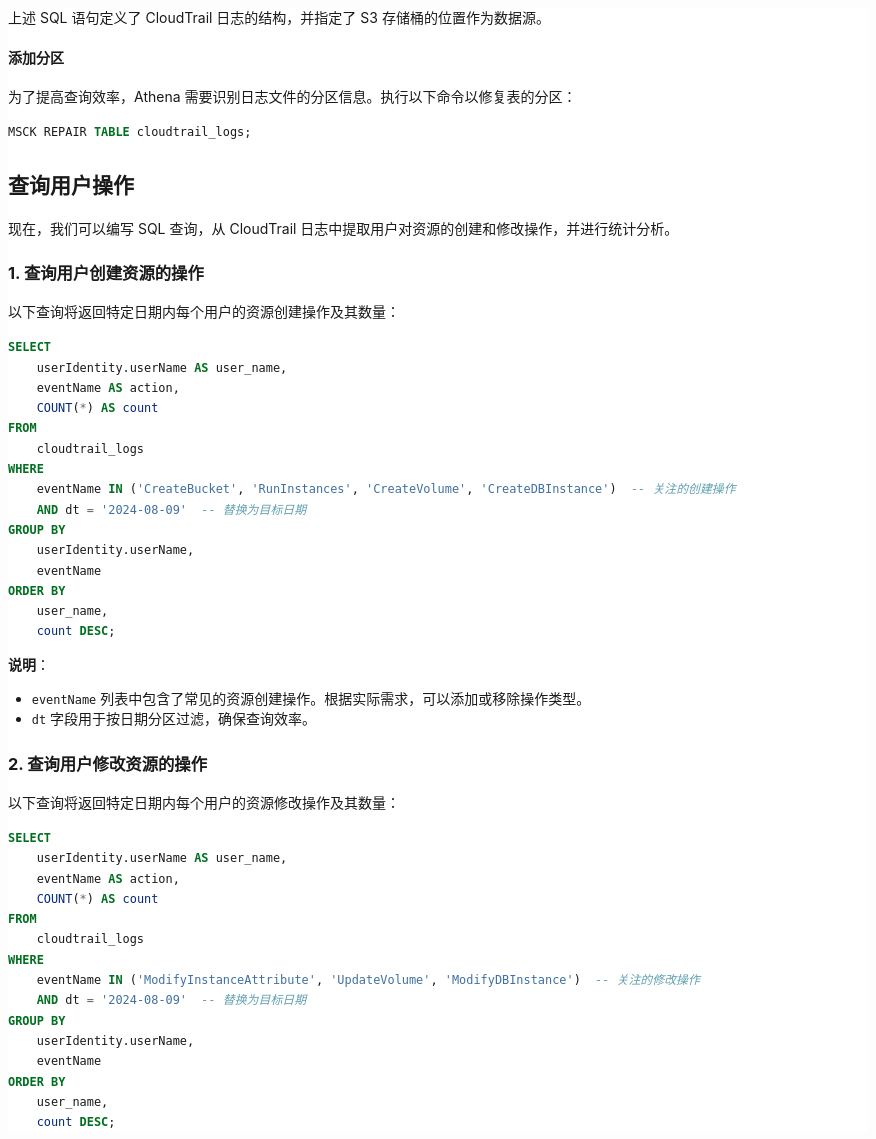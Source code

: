 上述 SQL 语句定义了 CloudTrail 日志的结构，并指定了 S3 存储桶的位置作为数据源。

#### 添加分区

为了提高查询效率，Athena 需要识别日志文件的分区信息。执行以下命令以修复表的分区：

```sql
MSCK REPAIR TABLE cloudtrail_logs;
```

## 查询用户操作

现在，我们可以编写 SQL 查询，从 CloudTrail 日志中提取用户对资源的创建和修改操作，并进行统计分析。

### 1. 查询用户创建资源的操作

以下查询将返回特定日期内每个用户的资源创建操作及其数量：

```sql
SELECT 
    userIdentity.userName AS user_name, 
    eventName AS action, 
    COUNT(*) AS count
FROM 
    cloudtrail_logs
WHERE 
    eventName IN ('CreateBucket', 'RunInstances', 'CreateVolume', 'CreateDBInstance')  -- 关注的创建操作
    AND dt = '2024-08-09'  -- 替换为目标日期
GROUP BY 
    userIdentity.userName, 
    eventName
ORDER BY 
    user_name, 
    count DESC;
```

**说明**：

- `eventName` 列表中包含了常见的资源创建操作。根据实际需求，可以添加或移除操作类型。
- `dt` 字段用于按日期分区过滤，确保查询效率。

### 2. 查询用户修改资源的操作

以下查询将返回特定日期内每个用户的资源修改操作及其数量：

```sql
SELECT 
    userIdentity.userName AS user_name, 
    eventName AS action, 
    COUNT(*) AS count
FROM 
    cloudtrail_logs
WHERE 
    eventName IN ('ModifyInstanceAttribute', 'UpdateVolume', 'ModifyDBInstance')  -- 关注的修改操作
    AND dt = '2024-08-09'  -- 替换为目标日期
GROUP BY 
    userIdentity.userName, 
    eventName
ORDER BY 
    user_name, 
    count DESC;
```

